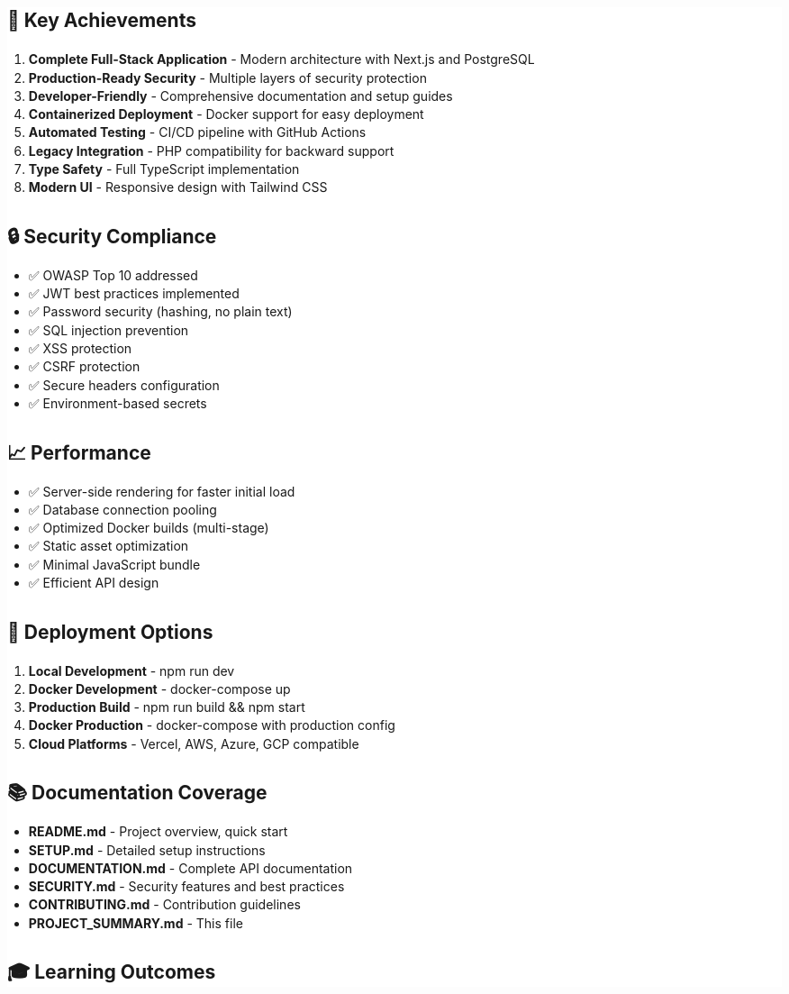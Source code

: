 ## 🎯 Key Achievements

1. **Complete Full-Stack Application** - Modern architecture with Next.js and PostgreSQL
2. **Production-Ready Security** - Multiple layers of security protection
3. **Developer-Friendly** - Comprehensive documentation and setup guides
4. **Containerized Deployment** - Docker support for easy deployment
5. **Automated Testing** - CI/CD pipeline with GitHub Actions
6. **Legacy Integration** - PHP compatibility for backward support
7. **Type Safety** - Full TypeScript implementation
8. **Modern UI** - Responsive design with Tailwind CSS

## 🔒 Security Compliance

- ✅ OWASP Top 10 addressed
- ✅ JWT best practices implemented
- ✅ Password security (hashing, no plain text)
- ✅ SQL injection prevention
- ✅ XSS protection
- ✅ CSRF protection
- ✅ Secure headers configuration
- ✅ Environment-based secrets

## 📈 Performance

- ✅ Server-side rendering for faster initial load
- ✅ Database connection pooling
- ✅ Optimized Docker builds (multi-stage)
- ✅ Static asset optimization
- ✅ Minimal JavaScript bundle
- ✅ Efficient API design

## 🚀 Deployment Options

1. **Local Development** - npm run dev
2. **Docker Development** - docker-compose up
3. **Production Build** - npm run build && npm start
4. **Docker Production** - docker-compose with production config
5. **Cloud Platforms** - Vercel, AWS, Azure, GCP compatible

## 📚 Documentation Coverage

- **README.md** - Project overview, quick start
- **SETUP.md** - Detailed setup instructions
- **DOCUMENTATION.md** - Complete API documentation
- **SECURITY.md** - Security features and best practices
- **CONTRIBUTING.md** - Contribution guidelines
- **PROJECT_SUMMARY.md** - This file

## 🎓 Learning Outcomes
